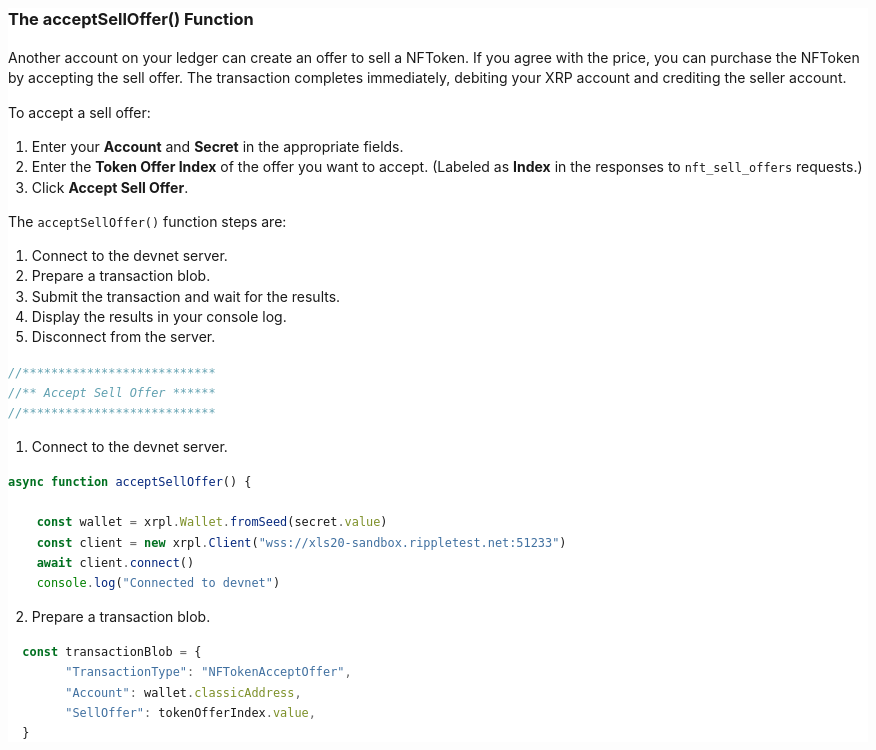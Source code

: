 
### The acceptSellOffer() Function

Another account on your ledger can create an offer to sell a NFToken. If you agree with the price, you can purchase the NFToken by accepting the sell offer. The transaction completes immediately, debiting your XRP account and crediting the seller account.

To accept a sell offer:



1. Enter your **Account** and **Secret** in the appropriate fields.
2. Enter the **Token Offer Index** of the offer you want to accept. (Labeled as **Index** in the responses to `nft_sell_offers` requests.)
3. Click **Accept Sell Offer**.

The `acceptSellOffer()` function steps are:



1. Connect to the devnet server.
2. Prepare a transaction blob.
3. Submit the transaction and wait for the results.
4. Display the results in your console log.
5. Disconnect from the server.


```js
//***************************
//** Accept Sell Offer ******
//***************************

```



1. Connect to the devnet server.


```js
async function acceptSellOffer() {

	const wallet = xrpl.Wallet.fromSeed(secret.value)
	const client = new xrpl.Client("wss://xls20-sandbox.rippletest.net:51233")
	await client.connect()
	console.log("Connected to devnet")
```



2. Prepare a transaction blob.


```js
  const transactionBlob = {
      	"TransactionType": "NFTokenAcceptOffer",
      	"Account": wallet.classicAddress,
      	"SellOffer": tokenOfferIndex.value,
  }
```

